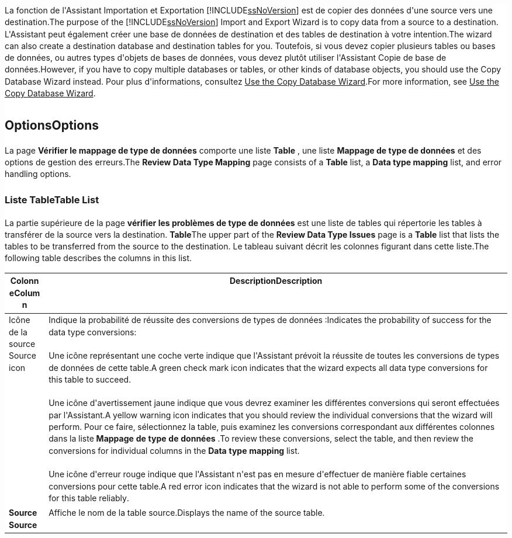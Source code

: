  <span data-ttu-id="a8b7b-108">La fonction de l'Assistant Importation et Exportation [!INCLUDE[ssNoVersion](../../includes/ssnoversion-md.md)] est de copier des données d'une source vers une destination.</span><span class="sxs-lookup"><span data-stu-id="a8b7b-108">The purpose of the [!INCLUDE[ssNoVersion](../../includes/ssnoversion-md.md)] Import and Export Wizard is to copy data from a source to a destination.</span></span> <span data-ttu-id="a8b7b-109">L'Assistant peut également créer une base de données de destination et des tables de destination à votre intention.</span><span class="sxs-lookup"><span data-stu-id="a8b7b-109">The wizard can also create a destination database and destination tables for you.</span></span> <span data-ttu-id="a8b7b-110">Toutefois, si vous devez copier plusieurs tables ou bases de données, ou autres types d'objets de bases de données, vous devez plutôt utiliser l'Assistant Copie de base de données.</span><span class="sxs-lookup"><span data-stu-id="a8b7b-110">However, if you have to copy multiple databases or tables, or other kinds of database objects, you should use the Copy Database Wizard instead.</span></span> <span data-ttu-id="a8b7b-111">Pour plus d'informations, consultez [Use the Copy Database Wizard](../../relational-databases/databases/use-the-copy-database-wizard.md).</span><span class="sxs-lookup"><span data-stu-id="a8b7b-111">For more information, see [Use the Copy Database Wizard](../../relational-databases/databases/use-the-copy-database-wizard.md).</span></span>  
  
## <a name="options"></a><span data-ttu-id="a8b7b-112">Options</span><span class="sxs-lookup"><span data-stu-id="a8b7b-112">Options</span></span>  
 <span data-ttu-id="a8b7b-113">La page **Vérifier le mappage de type de données** comporte une liste **Table** , une liste **Mappage de type de données** et des options de gestion des erreurs.</span><span class="sxs-lookup"><span data-stu-id="a8b7b-113">The **Review Data Type Mapping** page consists of a **Table** list, a **Data type mapping** list, and error handling options.</span></span>  
  
### <a name="table-list"></a><span data-ttu-id="a8b7b-114">Liste Table</span><span class="sxs-lookup"><span data-stu-id="a8b7b-114">Table List</span></span>  
 <span data-ttu-id="a8b7b-115">La partie supérieure de la page **vérifier les problèmes de type de données** est une liste de tables qui répertorie les tables à transférer de la source vers la destination. **Table**</span><span class="sxs-lookup"><span data-stu-id="a8b7b-115">The upper part of the **Review Data Type Issues** page is a **Table** list that lists the tables to be transferred from the source to the destination.</span></span> <span data-ttu-id="a8b7b-116">Le tableau suivant décrit les colonnes figurant dans cette liste.</span><span class="sxs-lookup"><span data-stu-id="a8b7b-116">The following table describes the columns in this list.</span></span>  
  
|<span data-ttu-id="a8b7b-117">Colonne</span><span class="sxs-lookup"><span data-stu-id="a8b7b-117">Column</span></span>|<span data-ttu-id="a8b7b-118">Description</span><span class="sxs-lookup"><span data-stu-id="a8b7b-118">Description</span></span>|  
|------------|-----------------|  
|<span data-ttu-id="a8b7b-119">Icône de la source</span><span class="sxs-lookup"><span data-stu-id="a8b7b-119">Source icon</span></span>|<span data-ttu-id="a8b7b-120">Indique la probabilité de réussite des conversions de types de données :</span><span class="sxs-lookup"><span data-stu-id="a8b7b-120">Indicates the probability of success for the data type conversions:</span></span><br /><br /> <span data-ttu-id="a8b7b-121">Une icône représentant une coche verte indique que l'Assistant prévoit la réussite de toutes les conversions de types de données de cette table.</span><span class="sxs-lookup"><span data-stu-id="a8b7b-121">A green check mark icon indicates that the wizard expects all data type conversions for this table to succeed.</span></span><br /><br /> <span data-ttu-id="a8b7b-122">Une icône d'avertissement jaune indique que vous devrez examiner les différentes conversions qui seront effectuées par l'Assistant.</span><span class="sxs-lookup"><span data-stu-id="a8b7b-122">A yellow warning icon indicates that you should review the individual conversions that the wizard will perform.</span></span> <span data-ttu-id="a8b7b-123">Pour ce faire, sélectionnez la table, puis examinez les conversions correspondant aux différentes colonnes dans la liste **Mappage de type de données** .</span><span class="sxs-lookup"><span data-stu-id="a8b7b-123">To review these conversions, select the table, and then review the conversions for individual columns in the **Data type mapping** list.</span></span><br /><br /> <span data-ttu-id="a8b7b-124">Une icône d'erreur rouge indique que l'Assistant n'est pas en mesure d'effectuer de manière fiable certaines conversions pour cette table.</span><span class="sxs-lookup"><span data-stu-id="a8b7b-124">A red error icon indicates that the wizard is not able to perform some of the conversions for this table reliably.</span></span>|  
|<span data-ttu-id="a8b7b-125">**Source**</span><span class="sxs-lookup"><span data-stu-id="a8b7b-125">**Source**</span></span>|<span data-ttu-id="a8b7b-126">Affiche le nom de la table source.</span><span class="sxs-lookup"><span data-stu-id="a8b7b-126">Displays the name of the source table.</span></span>|  